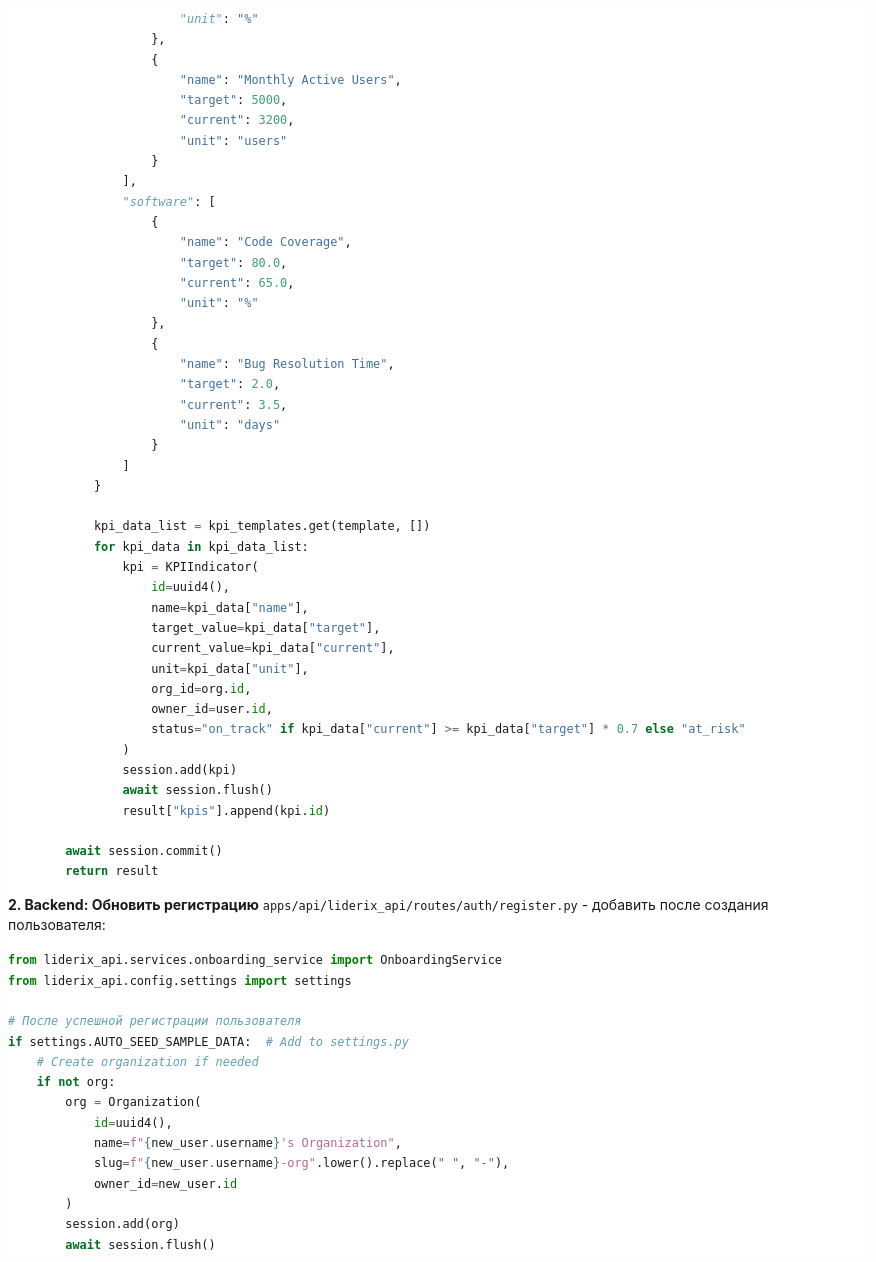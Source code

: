 ```python
                        "unit": "%"
                    },
                    {
                        "name": "Monthly Active Users",
                        "target": 5000,
                        "current": 3200,
                        "unit": "users"
                    }
                ],
                "software": [
                    {
                        "name": "Code Coverage",
                        "target": 80.0,
                        "current": 65.0,
                        "unit": "%"
                    },
                    {
                        "name": "Bug Resolution Time",
                        "target": 2.0,
                        "current": 3.5,
                        "unit": "days"
                    }
                ]
            }

            kpi_data_list = kpi_templates.get(template, [])
            for kpi_data in kpi_data_list:
                kpi = KPIIndicator(
                    id=uuid4(),
                    name=kpi_data["name"],
                    target_value=kpi_data["target"],
                    current_value=kpi_data["current"],
                    unit=kpi_data["unit"],
                    org_id=org.id,
                    owner_id=user.id,
                    status="on_track" if kpi_data["current"] >= kpi_data["target"] * 0.7 else "at_risk"
                )
                session.add(kpi)
                await session.flush()
                result["kpis"].append(kpi.id)

        await session.commit()
        return result
```

**2. Backend: Обновить регистрацию**
`apps/api/liderix_api/routes/auth/register.py` - добавить после создания пользователя:
```python
from liderix_api.services.onboarding_service import OnboardingService
from liderix_api.config.settings import settings

# После успешной регистрации пользователя
if settings.AUTO_SEED_SAMPLE_DATA:  # Add to settings.py
    # Create organization if needed
    if not org:
        org = Organization(
            id=uuid4(),
            name=f"{new_user.username}'s Organization",
            slug=f"{new_user.username}-org".lower().replace(" ", "-"),
            owner_id=new_user.id
        )
        session.add(org)
        await session.flush()
```